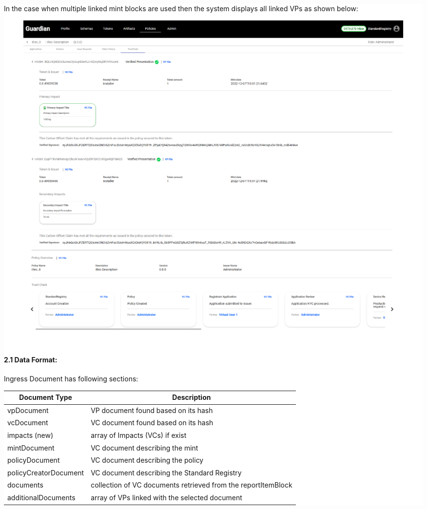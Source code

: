 In the case when multiple linked mint blocks are used then the system displays all linked VPs as shown below:

<figure><img src="../../../../.gitbook/assets/image (2) (1) (1) (1).png" alt=""><figcaption></figcaption></figure>

#### 2.1 Data Format:

Ingress Document has following sections:

| Document Type         | Description                                                   |
| --------------------- | ------------------------------------------------------------- |
| vpDocument            | VP document found based on its hash                           |
| vcDocument            | VC document found based on its hash                           |
| impacts (new)         | array of Impacts (VCs) if exist                               |
| mintDocument          | VC document describing the mint                               |
| policyDocument        | VC document describing the policy                             |
| policyCreatorDocument | VC document describing the Standard Registry                  |
| documents             | collection of VC documents retrieved from the reportItemBlock |
| additionalDocuments   | array of VPs linked with the selected document                |
